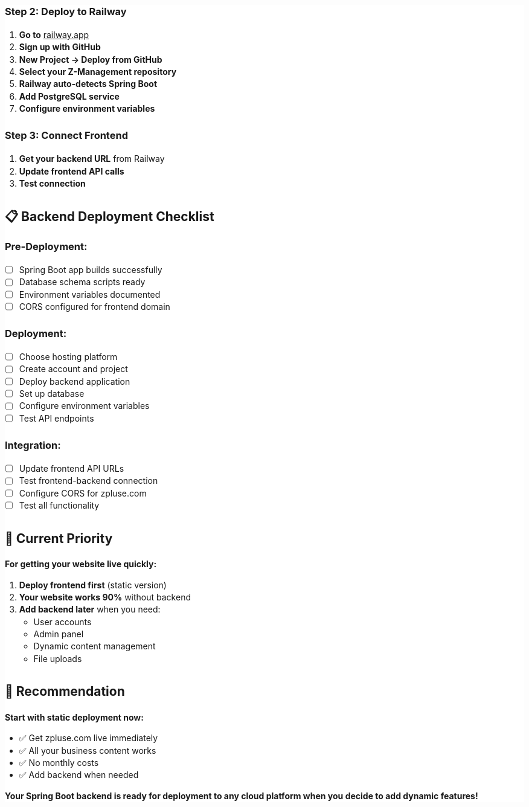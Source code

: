 ### Step 2: Deploy to Railway
1. **Go to** [railway.app](https://railway.app)
2. **Sign up with GitHub**
3. **New Project → Deploy from GitHub**
4. **Select your Z-Management repository**
5. **Railway auto-detects Spring Boot**
6. **Add PostgreSQL service**
7. **Configure environment variables**

### Step 3: Connect Frontend
1. **Get your backend URL** from Railway
2. **Update frontend API calls**
3. **Test connection**

## 📋 Backend Deployment Checklist

### Pre-Deployment:
- [ ] Spring Boot app builds successfully
- [ ] Database schema scripts ready
- [ ] Environment variables documented
- [ ] CORS configured for frontend domain

### Deployment:
- [ ] Choose hosting platform
- [ ] Create account and project
- [ ] Deploy backend application
- [ ] Set up database
- [ ] Configure environment variables
- [ ] Test API endpoints

### Integration:
- [ ] Update frontend API URLs
- [ ] Test frontend-backend connection
- [ ] Configure CORS for zpluse.com
- [ ] Test all functionality

## 🚨 Current Priority

**For getting your website live quickly:**

1. **Deploy frontend first** (static version)
2. **Your website works 90%** without backend
3. **Add backend later** when you need:
   - User accounts
   - Admin panel
   - Dynamic content management
   - File uploads

## 🎯 Recommendation

**Start with static deployment now:**
- ✅ Get zpluse.com live immediately
- ✅ All your business content works
- ✅ No monthly costs
- ✅ Add backend when needed

**Your Spring Boot backend is ready for deployment to any cloud platform when you decide to add dynamic features!**
